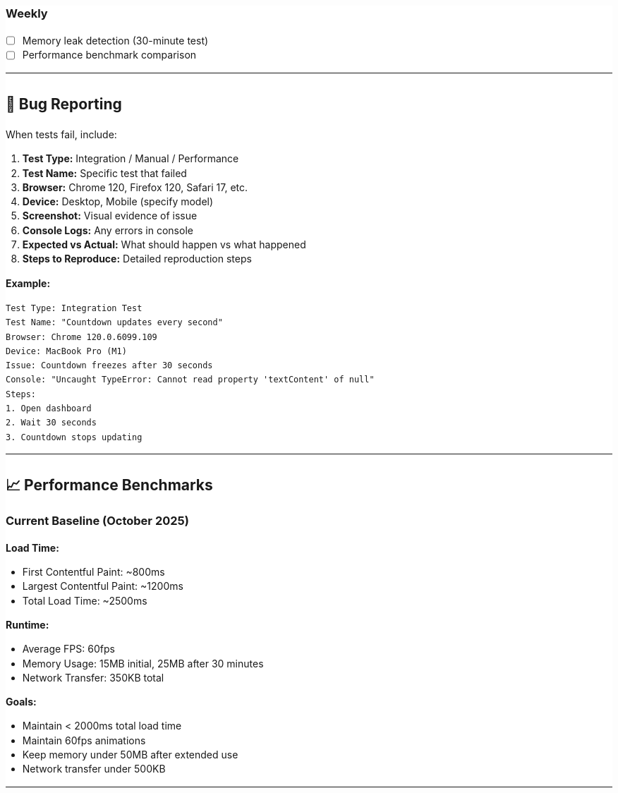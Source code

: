 ### Weekly
- [ ] Memory leak detection (30-minute test)
- [ ] Performance benchmark comparison

---

## 🐛 Bug Reporting

When tests fail, include:

1. **Test Type:** Integration / Manual / Performance
2. **Test Name:** Specific test that failed
3. **Browser:** Chrome 120, Firefox 120, Safari 17, etc.
4. **Device:** Desktop, Mobile (specify model)
5. **Screenshot:** Visual evidence of issue
6. **Console Logs:** Any errors in console
7. **Expected vs Actual:** What should happen vs what happened
8. **Steps to Reproduce:** Detailed reproduction steps

**Example:**
```
Test Type: Integration Test
Test Name: "Countdown updates every second"
Browser: Chrome 120.0.6099.109
Device: MacBook Pro (M1)
Issue: Countdown freezes after 30 seconds
Console: "Uncaught TypeError: Cannot read property 'textContent' of null"
Steps:
1. Open dashboard
2. Wait 30 seconds
3. Countdown stops updating
```

---

## 📈 Performance Benchmarks

### Current Baseline (October 2025)

**Load Time:**
- First Contentful Paint: ~800ms
- Largest Contentful Paint: ~1200ms
- Total Load Time: ~2500ms

**Runtime:**
- Average FPS: 60fps
- Memory Usage: 15MB initial, 25MB after 30 minutes
- Network Transfer: 350KB total

**Goals:**
- Maintain < 2000ms total load time
- Maintain 60fps animations
- Keep memory under 50MB after extended use
- Network transfer under 500KB

---